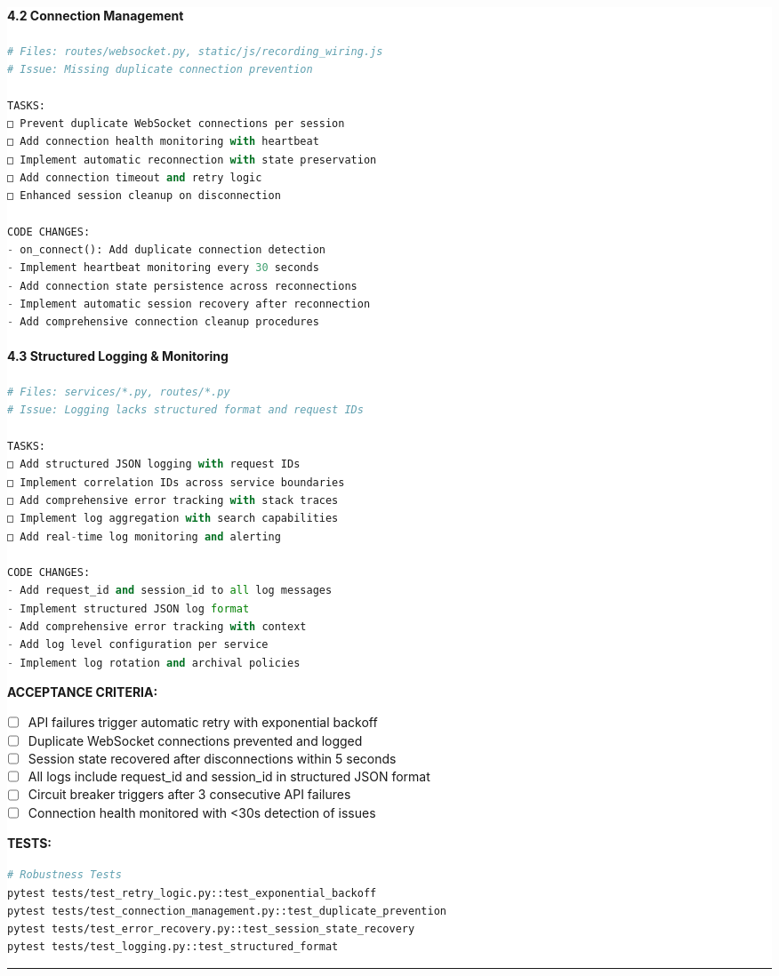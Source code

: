 #### **4.2 Connection Management**
```python
# Files: routes/websocket.py, static/js/recording_wiring.js
# Issue: Missing duplicate connection prevention

TASKS:
□ Prevent duplicate WebSocket connections per session
□ Add connection health monitoring with heartbeat
□ Implement automatic reconnection with state preservation
□ Add connection timeout and retry logic
□ Enhanced session cleanup on disconnection

CODE CHANGES:
- on_connect(): Add duplicate connection detection
- Implement heartbeat monitoring every 30 seconds
- Add connection state persistence across reconnections
- Implement automatic session recovery after reconnection
- Add comprehensive connection cleanup procedures
```

#### **4.3 Structured Logging & Monitoring**
```python
# Files: services/*.py, routes/*.py
# Issue: Logging lacks structured format and request IDs

TASKS:
□ Add structured JSON logging with request IDs
□ Implement correlation IDs across service boundaries
□ Add comprehensive error tracking with stack traces
□ Implement log aggregation with search capabilities
□ Add real-time log monitoring and alerting

CODE CHANGES:
- Add request_id and session_id to all log messages
- Implement structured JSON log format
- Add comprehensive error tracking with context
- Add log level configuration per service
- Implement log rotation and archival policies
```

**ACCEPTANCE CRITERIA:**
- [ ] API failures trigger automatic retry with exponential backoff
- [ ] Duplicate WebSocket connections prevented and logged
- [ ] Session state recovered after disconnections within 5 seconds
- [ ] All logs include request_id and session_id in structured JSON format
- [ ] Circuit breaker triggers after 3 consecutive API failures
- [ ] Connection health monitored with <30s detection of issues

**TESTS:**
```bash
# Robustness Tests
pytest tests/test_retry_logic.py::test_exponential_backoff
pytest tests/test_connection_management.py::test_duplicate_prevention
pytest tests/test_error_recovery.py::test_session_state_recovery
pytest tests/test_logging.py::test_structured_format
```

---